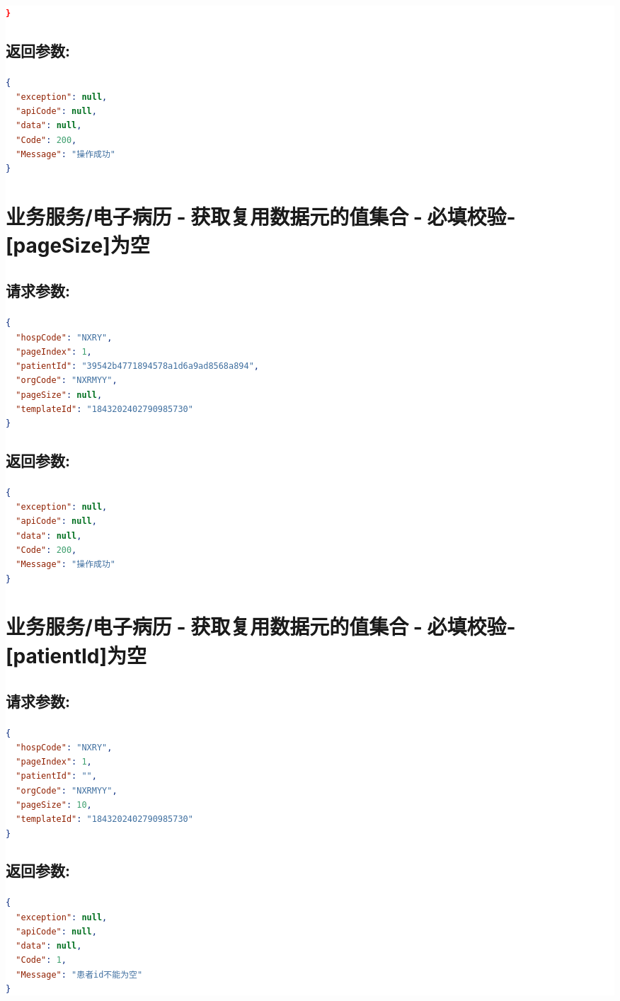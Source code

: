 ``` json
}
```
## 返回参数:
``` json
{
  "exception": null,
  "apiCode": null,
  "data": null,
  "Code": 200,
  "Message": "操作成功"
}
```
# 业务服务/电子病历 - 获取复用数据元的值集合 - 必填校验-[pageSize]为空
## 请求参数:
``` json
{
  "hospCode": "NXRY",
  "pageIndex": 1,
  "patientId": "39542b4771894578a1d6a9ad8568a894",
  "orgCode": "NXRMYY",
  "pageSize": null,
  "templateId": "1843202402790985730"
}
```
## 返回参数:
``` json
{
  "exception": null,
  "apiCode": null,
  "data": null,
  "Code": 200,
  "Message": "操作成功"
}
```
# 业务服务/电子病历 - 获取复用数据元的值集合 - 必填校验-[patientId]为空
## 请求参数:
``` json
{
  "hospCode": "NXRY",
  "pageIndex": 1,
  "patientId": "",
  "orgCode": "NXRMYY",
  "pageSize": 10,
  "templateId": "1843202402790985730"
}
```
## 返回参数:
``` json
{
  "exception": null,
  "apiCode": null,
  "data": null,
  "Code": 1,
  "Message": "患者id不能为空"
}
```